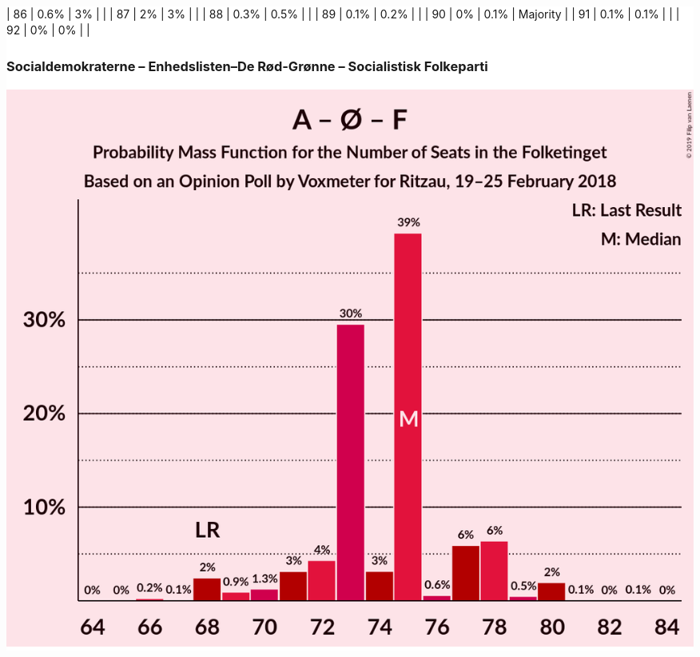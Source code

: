 | 86 | 0.6% | 3% |  |
| 87 | 2% | 3% |  |
| 88 | 0.3% | 0.5% |  |
| 89 | 0.1% | 0.2% |  |
| 90 | 0% | 0.1% | Majority |
| 91 | 0.1% | 0.1% |  |
| 92 | 0% | 0% |  |

### Socialdemokraterne – Enhedslisten–De Rød-Grønne – Socialistisk Folkeparti

![Graph with seats probability mass function not yet produced](2018-02-25-Voxmeter-coalitions-seats-pmf-a–ø–f.png "Seats Probability Mass Function")
